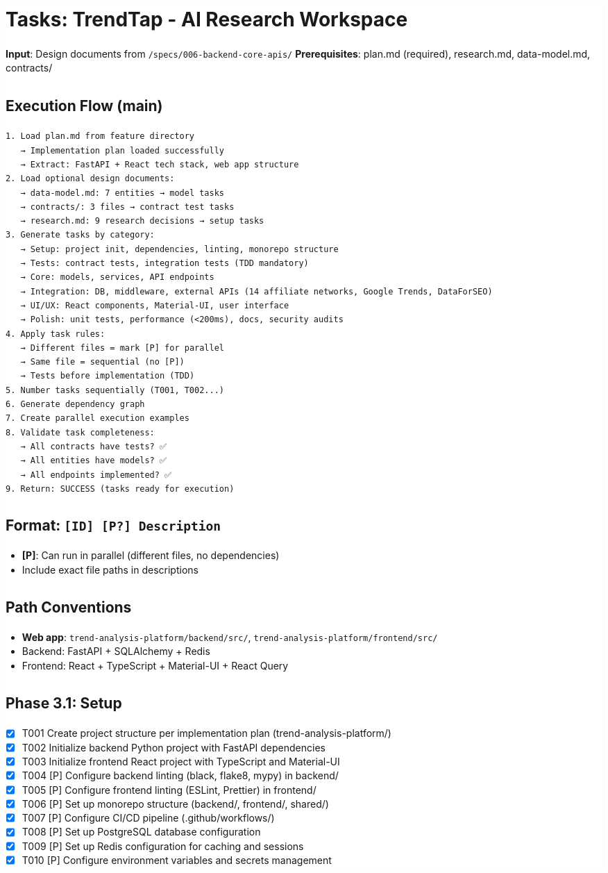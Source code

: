 # Tasks: TrendTap - AI Research Workspace

**Input**: Design documents from `/specs/006-backend-core-apis/`
**Prerequisites**: plan.md (required), research.md, data-model.md, contracts/

## Execution Flow (main)
```
1. Load plan.md from feature directory
   → Implementation plan loaded successfully
   → Extract: FastAPI + React tech stack, web app structure
2. Load optional design documents:
   → data-model.md: 7 entities → model tasks
   → contracts/: 3 files → contract test tasks
   → research.md: 9 research decisions → setup tasks
3. Generate tasks by category:
   → Setup: project init, dependencies, linting, monorepo structure
   → Tests: contract tests, integration tests (TDD mandatory)
   → Core: models, services, API endpoints
   → Integration: DB, middleware, external APIs (14 affiliate networks, Google Trends, DataForSEO)
   → UI/UX: React components, Material-UI, user interface
   → Polish: unit tests, performance (<200ms), docs, security audits
4. Apply task rules:
   → Different files = mark [P] for parallel
   → Same file = sequential (no [P])
   → Tests before implementation (TDD)
5. Number tasks sequentially (T001, T002...)
6. Generate dependency graph
7. Create parallel execution examples
8. Validate task completeness:
   → All contracts have tests? ✅
   → All entities have models? ✅
   → All endpoints implemented? ✅
9. Return: SUCCESS (tasks ready for execution)
```

## Format: `[ID] [P?] Description`
- **[P]**: Can run in parallel (different files, no dependencies)
- Include exact file paths in descriptions

## Path Conventions
- **Web app**: `trend-analysis-platform/backend/src/`, `trend-analysis-platform/frontend/src/`
- Backend: FastAPI + SQLAlchemy + Redis
- Frontend: React + TypeScript + Material-UI + React Query

## Phase 3.1: Setup
- [x] T001 Create project structure per implementation plan (trend-analysis-platform/)
- [x] T002 Initialize backend Python project with FastAPI dependencies
- [x] T003 Initialize frontend React project with TypeScript and Material-UI
- [x] T004 [P] Configure backend linting (black, flake8, mypy) in backend/
- [x] T005 [P] Configure frontend linting (ESLint, Prettier) in frontend/
- [x] T006 [P] Set up monorepo structure (backend/, frontend/, shared/)
- [x] T007 [P] Configure CI/CD pipeline (.github/workflows/)
- [x] T008 [P] Set up PostgreSQL database configuration
- [x] T009 [P] Set up Redis configuration for caching and sessions
- [x] T010 [P] Configure environment variables and secrets management
